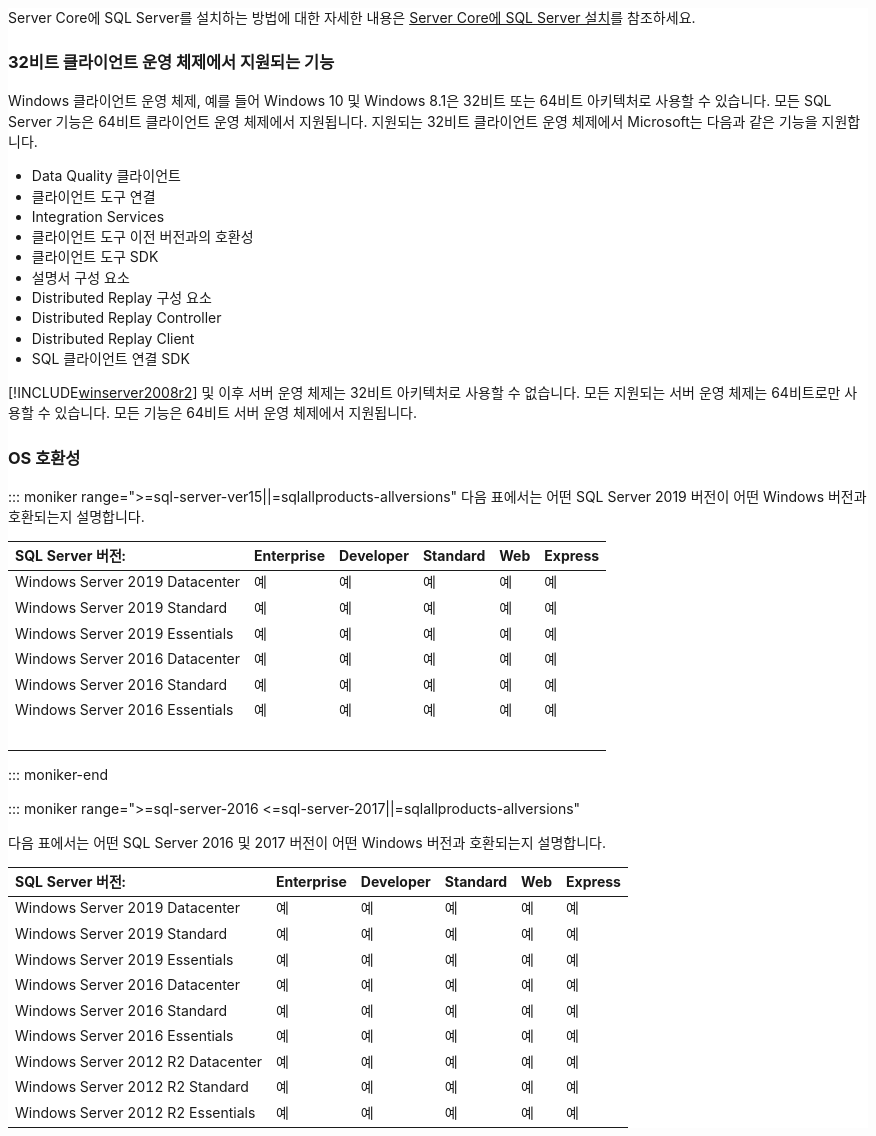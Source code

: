 
Server Core에 SQL Server를 설치하는 방법에 대한 자세한 내용은 [Server Core에 SQL Server 설치](../../database-engine/install-windows/install-sql-server-on-server-core.md)를 참조하세요.  

  
### <a name="features-supported-on-32-bit-client-operating-systems"></a>32비트 클라이언트 운영 체제에서 지원되는 기능  
 Windows 클라이언트 운영 체제, 예를 들어 Windows 10 및 Windows 8.1은 32비트 또는 64비트 아키텍처로 사용할 수 있습니다.   모든 SQL Server 기능은 64비트 클라이언트 운영 체제에서 지원됩니다. 지원되는 32비트 클라이언트 운영 체제에서 Microsoft는 다음과 같은 기능을 지원합니다.  
  
-   Data Quality 클라이언트
-   클라이언트 도구 연결
-   Integration Services
-   클라이언트 도구 이전 버전과의 호환성
-   클라이언트 도구 SDK
-   설명서 구성 요소
-   Distributed Replay 구성 요소
-   Distributed  Replay  Controller
-   Distributed  Replay  Client
-   SQL 클라이언트 연결 SDK
  
 [!INCLUDE[winserver2008r2](../../includes/winserver2008r2-md.md)] 및 이후 서버 운영 체제는 32비트 아키텍처로 사용할 수 없습니다. 모든 지원되는 서버 운영 체제는 64비트로만 사용할 수 있습니다. 모든 기능은 64비트 서버 운영 체제에서 지원됩니다.  
  
###  <a name="TOP_Principal"></a> OS 호환성   

::: moniker range=">=sql-server-ver15||=sqlallproducts-allversions" 
다음 표에서는 어떤 SQL Server 2019 버전이 어떤 Windows 버전과 호환되는지 설명합니다.  
  

| SQL Server 버전:               | Enterprise | Developer | Standard | Web | Express |  
| :------------------------         | :--------- | :-------- | :------- | :-- | :------ | 
| Windows Server 2019 Datacenter    |    예     |    예    |    예   | 예 |   예   |
| Windows Server 2019 Standard      |    예     |    예    |    예   | 예 |   예   |
| Windows Server 2019 Essentials    |    예     |    예    |    예   | 예 |   예   |
| Windows Server 2016 Datacenter    |    예     |    예    |    예   | 예 |   예   |
| Windows Server 2016 Standard      |    예     |    예    |    예   | 예 |   예   |
| Windows Server 2016 Essentials    |    예     |    예    |    예   | 예 |   예   |
| &nbsp; | &nbsp; |
::: moniker-end

::: moniker range=">=sql-server-2016 <=sql-server-2017||=sqlallproducts-allversions"

다음 표에서는 어떤 SQL Server 2016 및 2017 버전이 어떤 Windows 버전과 호환되는지 설명합니다.  
  
| SQL Server 버전:               | Enterprise | Developer | Standard | Web | Express |  
| :------------------------         | :--------- | :-------- | :------- | :-- | :------ | 
| Windows Server 2019 Datacenter    |    예     |    예    |    예   | 예 |   예   |
| Windows Server 2019 Standard      |    예     |    예    |    예   | 예 |   예   |
| Windows Server 2019 Essentials    |    예     |    예    |    예   | 예 |   예   |
| Windows Server 2016 Datacenter    |    예     |    예    |    예   | 예 |   예   |
| Windows Server 2016 Standard      |    예     |    예    |    예   | 예 |   예   |
| Windows Server 2016 Essentials    |    예     |    예    |    예   | 예 |   예   |
| Windows Server 2012 R2 Datacenter |    예     |    예    |    예   | 예 |   예   |
| Windows Server 2012 R2 Standard   |    예     |    예    |    예   | 예 |   예   |
| Windows Server 2012 R2 Essentials |    예     |    예    |    예   | 예 |   예   |